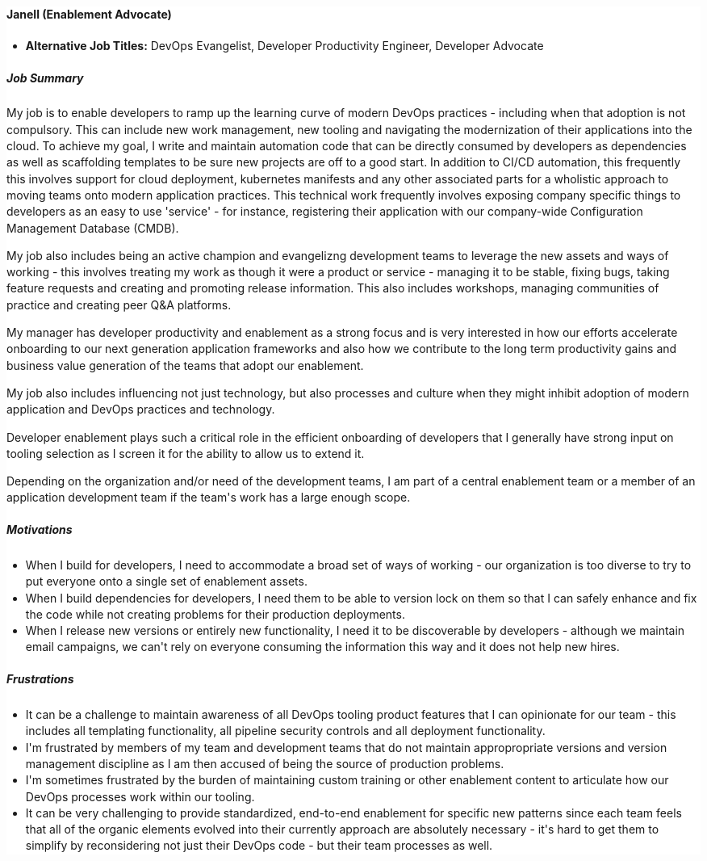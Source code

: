 #### Janell (Enablement Advocate)

- **Alternative Job Titles:** DevOps Evangelist, Developer Productivity Engineer, Developer Advocate

##### Job Summary

My job is to enable developers to ramp up the learning curve of modern DevOps practices - including when that adoption is not compulsory. This can include new work management, new tooling and navigating the modernization of their applications into the cloud. To achieve my goal, I write and maintain automation code that can be directly consumed by developers as dependencies as well as scaffolding templates to be sure new projects are off to a good start. In addition to CI/CD automation, this frequently this involves support for cloud deployment, kubernetes manifests and any other associated parts for a wholistic approach to moving teams onto modern application practices. This technical work frequently involves exposing company specific things to developers as an easy to use 'service' - for instance, registering their application with our company-wide Configuration Management Database (CMDB).

My job also includes being an active champion and evangelizng development teams to leverage the new assets and ways of working - this involves treating my work as though it were a product or service - managing it to be stable, fixing bugs, taking feature requests and creating and promoting release information. This also includes workshops, managing communities of practice and creating peer Q&A platforms.

My manager has developer productivity and enablement as a strong focus and is very interested in how our efforts accelerate onboarding to our next generation application frameworks and also how we contribute to the long term productivity gains and business value generation of the teams that adopt our enablement.

My job also includes influencing not just technology, but also processes and culture when they might inhibit adoption of modern application and DevOps practices and technology.

Developer enablement plays such a critical role in the efficient onboarding of developers that I generally have strong input on tooling selection as I screen it for the ability to allow us to extend it.

Depending on the organization and/or need of the development teams, I am part of a central enablement team or a member of an application development team if the team's work has a large enough scope.

##### Motivations

- When I build for developers, I need to accommodate a broad set of ways of working - our organization is too diverse to try to put everyone onto a single set of enablement assets.
- When I build dependencies for developers, I need them to be able to version lock on them so that I can safely enhance and fix the code while not creating problems for their production deployments.
- When I release new versions or entirely new functionality, I need it to be discoverable by developers - although we maintain email campaigns, we can't rely on everyone consuming the information this way and it does not help new hires.

##### Frustrations

- It can be a challenge to maintain awareness of all DevOps tooling product features that I can opinionate for our team - this includes all templating functionality, all pipeline security controls and all deployment functionality.
- I'm frustrated by members of my team and development teams that do not maintain appropropriate versions and version management discipline as I am then accused of being the source of production problems.
- I'm sometimes frustrated by the burden of maintaining custom training or other enablement content to articulate how our DevOps processes work within our tooling.
- It can be very challenging to provide standardized, end-to-end enablement for specific new patterns since each team feels that all of the organic elements evolved into their currently approach are absolutely necessary - it's hard to get them to simplify by reconsidering not just their DevOps code - but their team processes as well.
